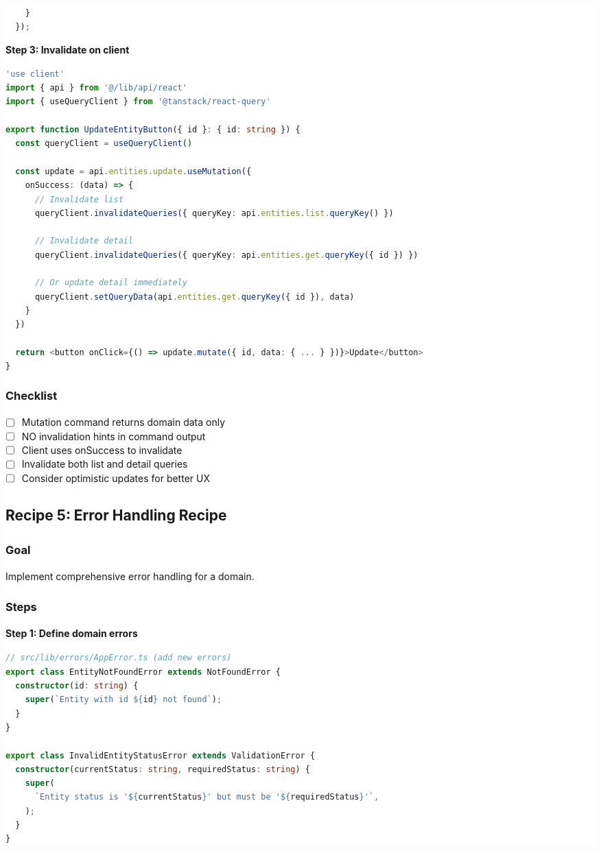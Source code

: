 ```typescript
    }
  });
```

**Step 3: Invalidate on client**

```typescript
'use client'
import { api } from '@/lib/api/react'
import { useQueryClient } from '@tanstack/react-query'

export function UpdateEntityButton({ id }: { id: string }) {
  const queryClient = useQueryClient()

  const update = api.entities.update.useMutation({
    onSuccess: (data) => {
      // Invalidate list
      queryClient.invalidateQueries({ queryKey: api.entities.list.queryKey() })

      // Invalidate detail
      queryClient.invalidateQueries({ queryKey: api.entities.get.queryKey({ id }) })

      // Or update detail immediately
      queryClient.setQueryData(api.entities.get.queryKey({ id }), data)
    }
  })

  return <button onClick={() => update.mutate({ id, data: { ... } })}>Update</button>
}
```

### Checklist

- [ ] Mutation command returns domain data only
- [ ] NO invalidation hints in command output
- [ ] Client uses onSuccess to invalidate
- [ ] Invalidate both list and detail queries
- [ ] Consider optimistic updates for better UX

## Recipe 5: Error Handling Recipe

### Goal

Implement comprehensive error handling for a domain.

### Steps

**Step 1: Define domain errors**

```typescript
// src/lib/errors/AppError.ts (add new errors)
export class EntityNotFoundError extends NotFoundError {
  constructor(id: string) {
    super(`Entity with id ${id} not found`);
  }
}

export class InvalidEntityStatusError extends ValidationError {
  constructor(currentStatus: string, requiredStatus: string) {
    super(
      `Entity status is '${currentStatus}' but must be '${requiredStatus}'`,
    );
  }
}
```